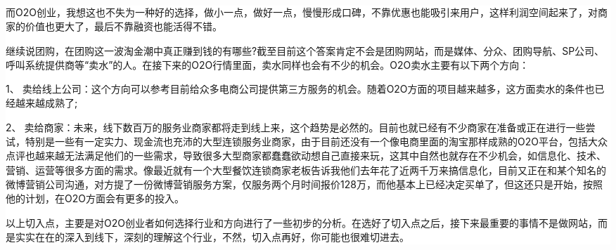 而O2O创业，我想这也不失为一种好的选择，做小一点，做好一点，慢慢形成口碑，不靠优惠也能吸引来用户，这样利润空间起来了，对商家的价值也更大了，最后不靠融资也能活得不错。

继续说团购，在团购这一波淘金潮中真正赚到钱的有哪些?截至目前这个答案肯定不会是团购网站，而是媒体、分众、团购导航、SP公司、呼叫系统提供商等“卖水”的人。在接下来的O2O行情里面，卖水同样也会有不少的机会。O2O卖水主要有以下两个方向：

1、 卖给线上公司：这个方向可以参考目前给众多电商公司提供第三方服务的机会。随着O2O方面的项目越来越多，这方面卖水的条件也已经越来越成熟了;

2、 卖给商家：未来，线下数百万的服务业商家都将走到线上来，这个趋势是必然的。目前也就已经有不少商家在准备或正在进行一些尝试，特别是一些有一定实力、现金流也充沛的大型连锁服务业商家，由于目前还没有一个像电商里面的淘宝那样成熟的O2O平台，包括大众点评也越来越无法满足他们的一些需求，导致很多大型商家都蠢蠢欲动想自己直接来玩，这其中自然也就存在不少机会，如信息化、技术、营销、运营等很多方面的需求。像最近就有一个大型餐饮连锁商家老板告诉我他们去年花了近两千万来搞信息化，目前又正在和某个知名的微博营销公司沟通，对方提了一份微博营销服务方案，仅服务两个月时间报价128万，而他基本上已经决定买单了，但这还只是开始，按照他的计划，在O2O方面会有更多的投入。

以上切入点，主要是对O2O创业者如何选择行业和方向进行了一些初步的分析。在选好了切入点之后，接下来最重要的事情不是做网站，而是实实在在的深入到线下，深刻的理解这个行业，不然，切入点再好，你可能也很难切进去。

